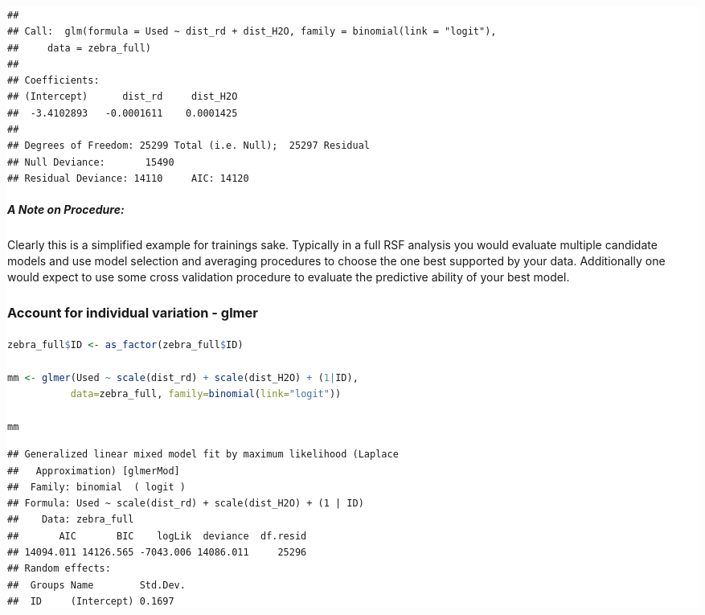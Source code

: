     ## 
    ## Call:  glm(formula = Used ~ dist_rd + dist_H2O, family = binomial(link = "logit"), 
    ##     data = zebra_full)
    ## 
    ## Coefficients:
    ## (Intercept)      dist_rd     dist_H2O  
    ##  -3.4102893   -0.0001611    0.0001425  
    ## 
    ## Degrees of Freedom: 25299 Total (i.e. Null);  25297 Residual
    ## Null Deviance:       15490 
    ## Residual Deviance: 14110     AIC: 14120

##### A Note on Procedure:

Clearly this is a simplified example for trainings sake. Typically in a full RSF analysis you would evaluate multiple candidate models and use model selection and averaging procedures to choose the one best supported by your data. Additionally one would expect to use some cross validation procedure to evaluate the predictive ability of your best model.

### Account for individual variation - glmer

``` r
zebra_full$ID <- as_factor(zebra_full$ID)

mm <- glmer(Used ~ scale(dist_rd) + scale(dist_H2O) + (1|ID), 
           data=zebra_full, family=binomial(link="logit"))

mm
```

    ## Generalized linear mixed model fit by maximum likelihood (Laplace
    ##   Approximation) [glmerMod]
    ##  Family: binomial  ( logit )
    ## Formula: Used ~ scale(dist_rd) + scale(dist_H2O) + (1 | ID)
    ##    Data: zebra_full
    ##       AIC       BIC    logLik  deviance  df.resid 
    ## 14094.011 14126.565 -7043.006 14086.011     25296 
    ## Random effects:
    ##  Groups Name        Std.Dev.
    ##  ID     (Intercept) 0.1697  